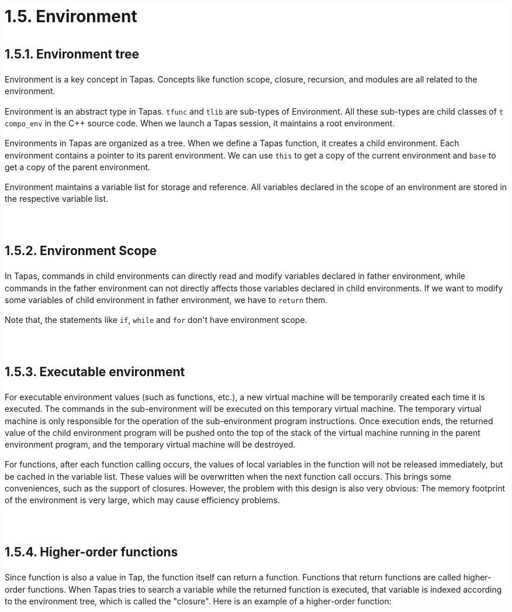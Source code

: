 # 1.5. Environment

## 1.5.1. Environment tree

Environment is a key concept in Tapas. Concepts like function scope, closure, recursion, and modules are all related to the environment.

Environment is an abstract type in Tapas. `tfunc` and `tlib` are sub-types of Environment. All these sub-types are child classes of `tcompo_env` in the C++ source code. When we launch a Tapas session, it maintains a root environment.

Environments in Tapas are organized as a tree. When we define a Tapas function, it creates a child environment. Each environment contains a pointer to its parent environment. We can use `this` to get a copy of the current environment and `base` to get a copy of the parent environment.

Environment maintains a variable list for storage and reference. All variables declared in the scope of an environment are stored in the respective variable list. 

<br>

## 1.5.2. Environment Scope

In Tapas, commands in child environments can directly read and modify variables declared in father environment, while commands in the father environment can not directly affects those variables declared in child environments. If we want to modify some variables of child environment in father environment, we have to ``return`` them.

Note that, the statements like ``if``, ``while`` and ``for`` don't have environment scope.

<br>

## 1.5.3. Executable environment

For executable environment values (such as functions, etc.), a new virtual machine will be temporarily created each time it is executed. The commands in the sub-environment will be executed on this temporary virtual machine. The temporary virtual machine is only responsible for the operation of the sub-environment program instructions. Once execution ends, the returned value of the child environment program will be pushed onto the top of the stack of the virtual machine running in the parent environment program, and the temporary virtual machine will be destroyed.

For functions, after each function calling occurs, the values of local variables in the function will not be released immediately, but be cached in the variable list. These values will be overwritten when the next function call occurs. This brings some conveniences, such as the support of closures. However, the problem with this design is also very obvious: The memory footprint of the environment is very large, which may cause efficiency problems.

<br>

## 1.5.4. Higher-order functions

Since function is also a value in Tap, the function itself can return a function. Functions that return functions are called higher-order functions. When Tapas tries to search a variable while the returned function is executed, that variable is indexed according to the environment tree, which is called the "closure". Here is an example of a higher-order function:
